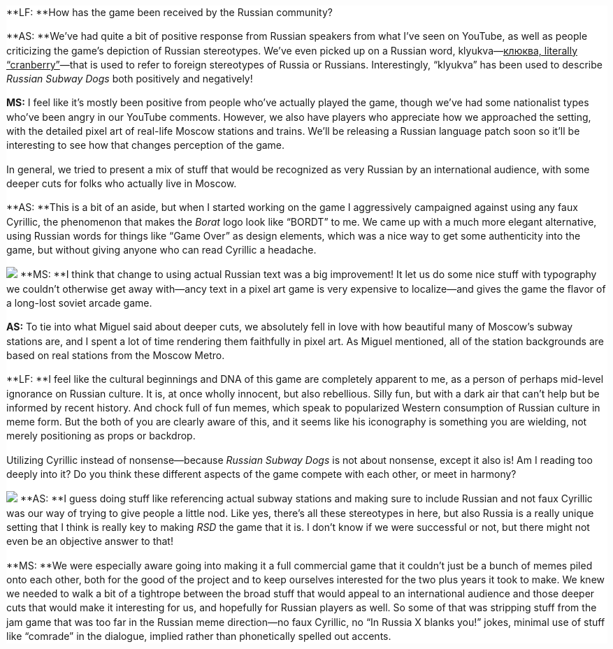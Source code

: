 **LF: **How has the game been received by the Russian community?

**AS: **We&#8217;ve had quite a bit of positive response from Russian speakers from what I&#8217;ve seen on YouTube, as well as people criticizing the game&#8217;s depiction of Russian stereotypes. We&#8217;ve even picked up on a Russian word, klyukva—[клюква, literally &#8220;cranberry&#8221;](https://russianuniverse.org/2013/10/31/russian-stereotypes-2/)—that is used to refer to foreign stereotypes of Russia or Russians. Interestingly, &#8220;klyukva&#8221; has been used to describe *Russian Subway Dogs* both positively and negatively!

**MS:** I feel like it&#8217;s mostly been positive from people who&#8217;ve actually played the game, though we&#8217;ve had some nationalist types who&#8217;ve been angry in our YouTube comments. However, we also have players who appreciate how we approached the setting, with the detailed pixel art of real-life Moscow stations and trains. We&#8217;ll be releasing a Russian language patch soon so it&#8217;ll be interesting to see how that changes perception of the game.

In general, we tried to present a mix of stuff that would be recognized as very Russian by an international audience, with some deeper cuts for folks who actually live in Moscow.

**AS: **This is a bit of an aside, but when I started working on the game I aggressively campaigned against using any faux Cyrillic, the phenomenon that makes the *Borat* logo look like &#8220;BORDT&#8221; to me. We came up with a much more elegant alternative, using Russian words for things like &#8220;Game Over&#8221; as design elements, which was a nice way to get some authenticity into the game, but without giving anyone who can read Cyrillic a headache.

![](/wp-content/uploads/2018/12/russian-visual-effect-words-comparison.png?w=1170&#038;ssl=1)
**MS: **I think that change to using actual Russian text was a big improvement! It let us do some nice stuff with typography we couldn&#8217;t otherwise get away with—ancy text in a pixel art game is very expensive to localize—and gives the game the flavor of a long-lost soviet arcade game.

**AS:** To tie into what Miguel said about deeper cuts, we absolutely fell in love with how beautiful many of Moscow&#8217;s subway stations are, and I spent a lot of time rendering them faithfully in pixel art. As Miguel mentioned, all of the station backgrounds are based on real stations from the Moscow Metro.

**LF: **I feel like the cultural beginnings and DNA of this game are completely apparent to me, as a person of perhaps mid-level ignorance on Russian culture. It is, at once wholly innocent, but also rebellious. Silly fun, but with a dark air that can’t help but be informed by recent history. And chock full of fun memes, which speak to popularized Western consumption of Russian culture in meme form. But the both of you are clearly aware of this, and it seems like his iconography is something you are wielding, not merely positioning as props or backdrop.

Utilizing Cyrillic instead of nonsense—because *Russian Subway Dogs* is not about nonsense, except it also is! Am I reading too deeply into it? Do you think these different aspects of the game compete with each other, or meet in harmony?

![](/wp-content/uploads/2018/12/baba-yaga.png?w=1170&#038;ssl=1)
**AS: **I guess doing stuff like referencing actual subway stations and making sure to include Russian and not faux Cyrillic was our way of trying to give people a little nod. Like yes, there&#8217;s all these stereotypes in here, but also Russia is a really unique setting that I think is really key to making *RSD* the game that it is. I don&#8217;t know if we were successful or not, but there might not even be an objective answer to that!

**MS: **We were especially aware going into making it a full commercial game that it couldn&#8217;t just be a bunch of memes piled onto each other, both for the good of the project and to keep ourselves interested for the two plus years it took to make. We knew we needed to walk a bit of a tightrope between the broad stuff that would appeal to an international audience and those deeper cuts that would make it interesting for us, and hopefully for Russian players as well. So some of that was stripping stuff from the jam game that was too far in the Russian meme direction—no faux Cyrillic, no &#8220;In Russia X blanks you!&#8221; jokes, minimal use of stuff like &#8220;comrade&#8221; in the dialogue, implied rather than phonetically spelled out accents. 
